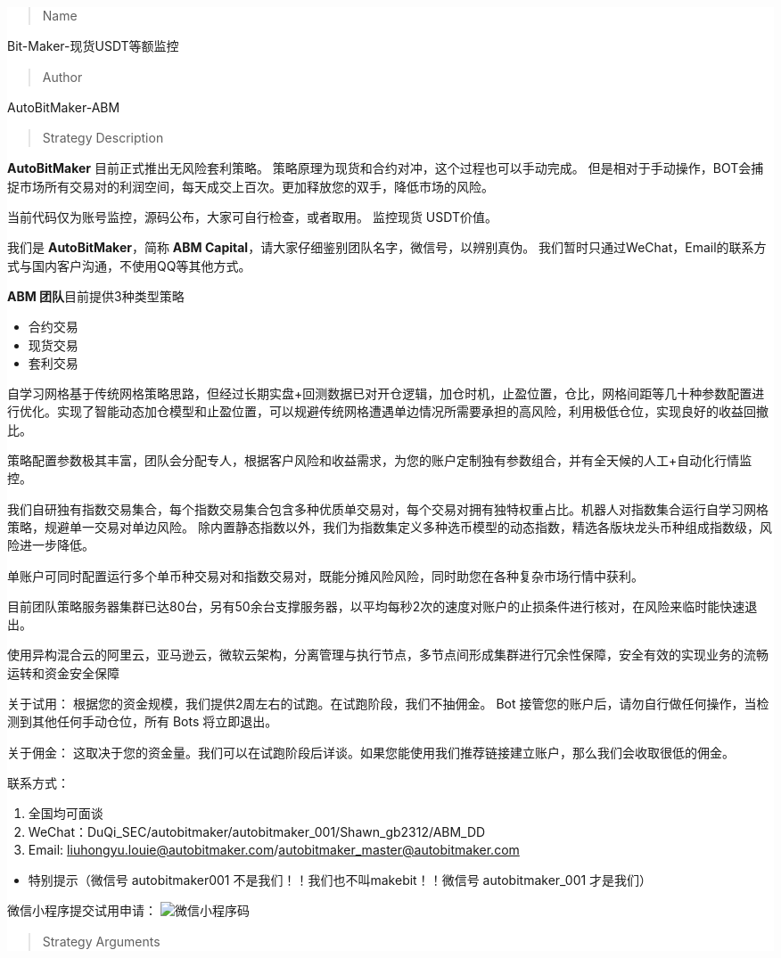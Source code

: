 
> Name

Bit-Maker-现货USDT等额监控

> Author

AutoBitMaker-ABM

> Strategy Description

**AutoBitMaker** 目前正式推出无风险套利策略。
策略原理为现货和合约对冲，这个过程也可以手动完成。
但是相对于手动操作，BOT会捕捉市场所有交易对的利润空间，每天成交上百次。更加释放您的双手，降低市场的风险。

当前代码仅为账号监控，源码公布，大家可自行检查，或者取用。
监控现货 USDT价值。

我们是 **AutoBitMaker**，简称 **ABM Capital**，请大家仔细鉴别团队名字，微信号，以辨别真伪。
我们暂时只通过WeChat，Email的联系方式与国内客户沟通，不使用QQ等其他方式。

**ABM 团队**目前提供3种类型策略
* 合约交易
* 现货交易
* 套利交易

自学习网格基于传统网格策略思路，但经过长期实盘+回测数据已对开仓逻辑，加仓时机，止盈位置，仓比，网格间距等几十种参数配置进行优化。实现了智能动态加仓模型和止盈位置，可以规避传统网格遭遇单边情况所需要承担的高风险，利用极低仓位，实现良好的收益回撤比。

策略配置参数极其丰富，团队会分配专人，根据客户风险和收益需求，为您的账户定制独有参数组合，并有全天候的人工+自动化行情监控。

我们自研独有指数交易集合，每个指数交易集合包含多种优质单交易对，每个交易对拥有独特权重占比。机器人对指数集合运行自学习网格策略，规避单一交易对单边风险。
除内置静态指数以外，我们为指数集定义多种选币模型的动态指数，精选各版块龙头币种组成指数级，风险进一步降低。

单账户可同时配置运行多个单币种交易对和指数交易对，既能分摊风险风险，同时助您在各种复杂市场行情中获利。

目前团队策略服务器集群已达80台，另有50余台支撑服务器，以平均每秒2次的速度对账户的止损条件进行核对，在风险来临时能快速退出。

使用异构混合云的阿里云，亚马逊云，微软云架构，分离管理与执行节点，多节点间形成集群进行冗余性保障，安全有效的实现业务的流畅运转和资金安全保障

关于试用：
根据您的资金规模，我们提供2周左右的试跑。在试跑阶段，我们不抽佣金。
Bot 接管您的账户后，请勿自行做任何操作，当检测到其他任何手动仓位，所有 Bots 将立即退出。

关于佣金：
这取决于您的资金量。我们可以在试跑阶段后详谈。如果您能使用我们推荐链接建立账户，那么我们会收取很低的佣金。

联系方式：
1. 全国均可面谈
2. WeChat：DuQi_SEC/autobitmaker/autobitmaker_001/Shawn_gb2312/ABM_DD 
3. Email:  liuhongyu.louie@autobitmaker.com/autobitmaker_master@autobitmaker.com

* 特别提示（微信号 autobitmaker001 不是我们！！我们也不叫makebit！！微信号 autobitmaker_001 才是我们）

微信小程序提交试用申请：
![微信小程序码](https://www.fmz.cn![IMG](https://www.fmz.com/upload/asset/1281e73989f891ac26aa9.jpg))

> Strategy Arguments


